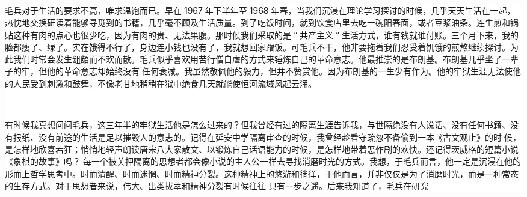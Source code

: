  </p>
 <p class="p2">
  <span class="s1">
   毛兵对于生活的要求不高，唯求温饱而已。早在
  </span>
  <span class="s2">
   1967
  </span>
  <span class="s1">
   年下半年至
  </span>
  <span class="s2">
   1968
  </span>
  <span class="s1">
   年春，当我们沉浸在理论学习探讨的时候，几乎天天生活在一起，热忱地交换研读着能够寻觅到的书籍，几乎毫不顾及生活质量。到了吃饭时间，就到饮食店里去吃一碗阳春面，或者豆浆油条。连生煎和锅贴这种有肉的点心也很少吃，因为有肉的贵、无法果腹。那时候我们采取的是
  </span>
  <span class="s2">
   “
  </span>
  <span class="s1">
   共产主义
  </span>
  <span class="s2">
   ”
  </span>
  <span class="s1">
   生活方式，谁有钱就谁付账。三个月下来，我的脸都瘦了、绿了。实在饿得不行了，身边连小钱也没有了，我就想回家蹭饭。可毛兵不干，他非要拖着我们忍受着饥饿的煎熬继续探讨。为此我们时常会发生龃龉而不欢而散。毛兵似乎喜欢用苦行僧自虐的方式来锤炼自己的革命意志。他最推崇的是布朗基。布朗基几乎坐了一辈子的牢，但他的革命意志却始终没有
  </span>
  <span class="s2">
  </span>
  <span class="s1">
   任何衰减。我虽然敬佩他的毅力，但并不赞赏他。因为布朗基的一生少有作为。他的牢狱生涯无法使他的人民受到刺激和鼓舞，不像老甘地稍稍在狱中绝食几天就能使恒河流域风起云涌。
  </span>
 </p>
 <p class="p1">
  <span class="s1">
  </span>
  <br/>
 </p>
 <p class="p2">
  <span class="s1">
   有时候我真想问问毛兵，这三年半的牢狱生活他是怎么过来的？但我曾经有过的隔离生涯告诉我，与世隔绝没有人说话、没有任何书籍、没有报纸、没有前途的生活是足以摧毁人的意志的。记得在延安中学隔离审查的时候，我曾经趁看守疏忽不备偷到一本《古文观止》的时
  </span>
  <span class="s2">
  </span>
  <span class="s1">
   候，是怎样地欣喜若狂；悄悄地轻声朗读唐宋八大家散文、以锻炼自己话语能力的时候，是怎样地带着恶作剧的欢快。还记得茨威格的短篇小说《象棋的故事》吗？
  </span>
  <span class="s2">
  </span>
  <span class="s1">
   每一个被关押隔离的思想者都会像小说的主人公一样去寻找消磨时光的方式。我想，于毛兵而言，他一定是沉浸在他的形而上哲学思考中。时而清醒、时而迷惘、时而精神分裂。这种精神上的悠游和徜徉，于他而言，并非仅仅是为了消磨时光，而是一种常态的生存方式。对于思想者来说，伟大、出类拔萃和精神分裂有时候往往
  </span>
  <span class="s2">
  </span>
  <span class="s1">
   只有一步之遥。后来我知道了，毛兵在研究
  </span>
  <span class="s2">